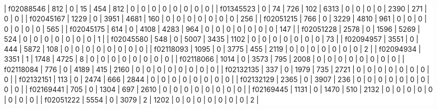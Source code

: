 | f02088546 | 812     | 0                         | 15                             | 454             | 812               | 0                          | 0                           | 0                  | 0                   | 0                      | 0                   | 0                  | 0                          |
| f01345523 | 0       | 74                        | 726                            | 102             | 6313              | 0                          | 0                           | 0                  | 0                   | 2390                   | 271                 | 0                  | 0                          |
| f02045167 | 1229    | 0                         | 3951                           | 4681            | 160               | 0                          | 0                           | 0                  | 0                   | 0                      | 0                   | 0                  | 256                        |
| f02051215 | 766     | 0                         | 3229                           | 4810            | 961               | 0                          | 0                           | 0                  | 0                   | 0                      | 0                   | 0                  | 565                        |
| f02045175 | 614     | 0                         | 4108                           | 4283            | 964               | 0                          | 0                           | 0                  | 0                   | 0                      | 0                   | 0                  | 147                        |
| f02051228 | 2578    | 0                         | 1596                           | 5269            | 524               | 0                          | 0                           | 0                  | 0                   | 0                      | 0                   | 0                  | 1                          |
| f02045580 | 548     | 0                         | 5007                           | 3435            | 1102              | 0                          | 0                           | 0                  | 0                   | 0                      | 0                   | 0                  | 73                         |
| f02094957 | 3551    | 0                         | 444                            | 5872            | 108               | 0                          | 0                           | 0                  | 0                   | 0                      | 0                   | 0                  | 0                          |
| f02118093 | 1095    | 0                         | 3775                           | 455             | 2119              | 0                          | 0                           | 0                  | 0                   | 0                      | 0                   | 0                  | 2                          |
| f02094934 | 3351    | 1                         | 1748                           | 4725            | 8                 | 0                          | 0                           | 0                  | 0                   | 0                      | 0                   | 0                  | 0                          |
| f02118066 | 1014    | 0                         | 3573                           | 795             | 2008              | 0                          | 0                           | 0                  | 0                   | 0                      | 0                   | 0                  | 0                          |
| f02118084 | 776     | 0                         | 4189                           | 415             | 2160              | 0                          | 0                           | 0                  | 0                   | 0                      | 0                   | 0                  | 0                          |
| f02132135 | 337     | 0                         | 1979                           | 735             | 2721              | 0                          | 0                           | 0                  | 0                   | 0                      | 0                   | 0                  | 0                          |
| f02132151 | 113     | 0                         | 2474                           | 666             | 2844              | 0                          | 0                           | 0                  | 0                   | 0                      | 0                   | 0                  | 0                          |
| f02132129 | 2365    | 0                         | 3907                           | 236             | 0                 | 0                          | 0                           | 0                  | 0                   | 0                      | 0                   | 0                  | 0                          |
| f02169441 | 705     | 0                         | 1304                           | 697             | 2610              | 0                          | 0                           | 0                  | 0                   | 0                      | 0                   | 0                  | 0                          |
| f02169445 | 1131    | 0                         | 1470                           | 510             | 2132              | 0                          | 0                           | 0                  | 0                   | 0                      | 0                   | 0                  | 0                          |
| f02051222 | 5554    | 0                         | 3079                           | 2               | 1202              | 0                          | 0                           | 0                  | 0                   | 0                      | 0                   | 0                  | 2                          |